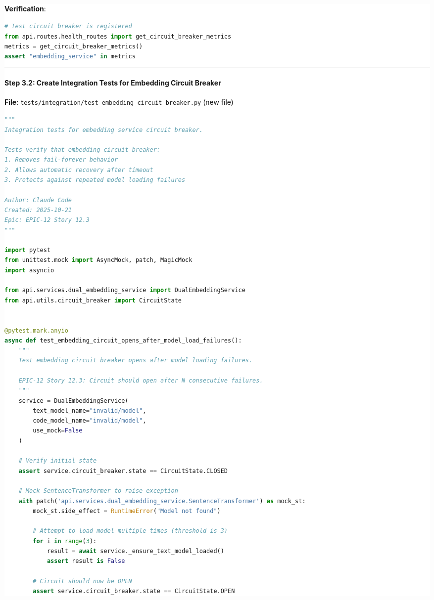 **Verification**:
```python
# Test circuit breaker is registered
from api.routes.health_routes import get_circuit_breaker_metrics
metrics = get_circuit_breaker_metrics()
assert "embedding_service" in metrics
```

---

#### Step 3.2: Create Integration Tests for Embedding Circuit Breaker

**File**: `tests/integration/test_embedding_circuit_breaker.py` (new file)

```python
"""
Integration tests for embedding service circuit breaker.

Tests verify that embedding circuit breaker:
1. Removes fail-forever behavior
2. Allows automatic recovery after timeout
3. Protects against repeated model loading failures

Author: Claude Code
Created: 2025-10-21
Epic: EPIC-12 Story 12.3
"""

import pytest
from unittest.mock import AsyncMock, patch, MagicMock
import asyncio

from api.services.dual_embedding_service import DualEmbeddingService
from api.utils.circuit_breaker import CircuitState


@pytest.mark.anyio
async def test_embedding_circuit_opens_after_model_load_failures():
    """
    Test embedding circuit breaker opens after model loading failures.

    EPIC-12 Story 12.3: Circuit should open after N consecutive failures.
    """
    service = DualEmbeddingService(
        text_model_name="invalid/model",
        code_model_name="invalid/model",
        use_mock=False
    )

    # Verify initial state
    assert service.circuit_breaker.state == CircuitState.CLOSED

    # Mock SentenceTransformer to raise exception
    with patch('api.services.dual_embedding_service.SentenceTransformer') as mock_st:
        mock_st.side_effect = RuntimeError("Model not found")

        # Attempt to load model multiple times (threshold is 3)
        for i in range(3):
            result = await service._ensure_text_model_loaded()
            assert result is False

        # Circuit should now be OPEN
        assert service.circuit_breaker.state == CircuitState.OPEN

```